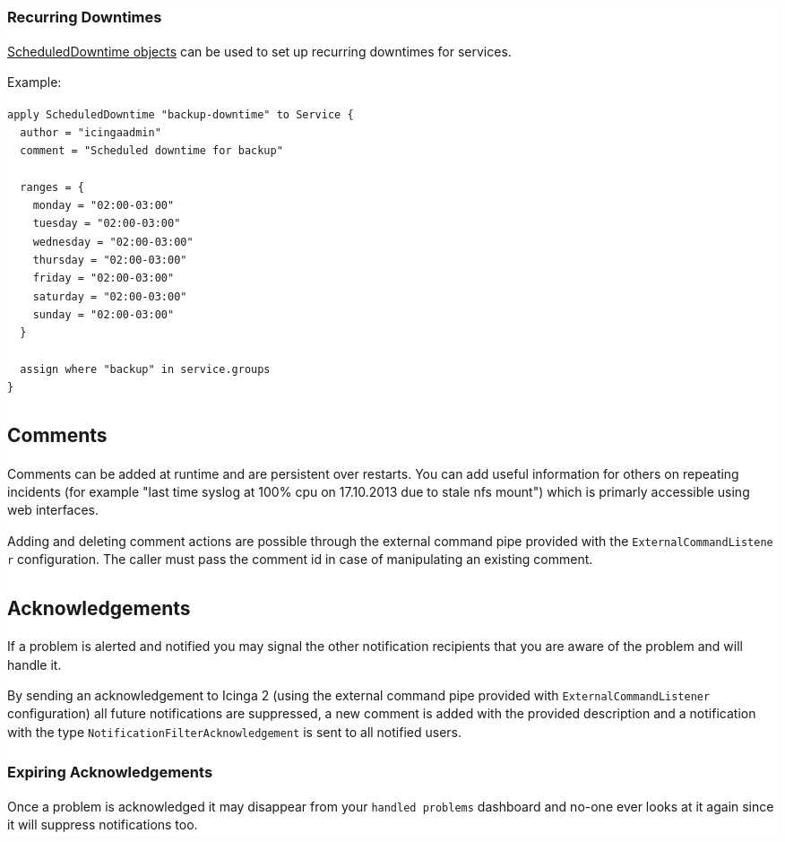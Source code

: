 ### <a id="recurring-downtimes"></a> Recurring Downtimes

[ScheduledDowntime objects](5-object-types.md#objecttype-scheduleddowntime) can be used to set up
recurring downtimes for services.

Example:

    apply ScheduledDowntime "backup-downtime" to Service {
      author = "icingaadmin"
      comment = "Scheduled downtime for backup"

      ranges = {
        monday = "02:00-03:00"
        tuesday = "02:00-03:00"
        wednesday = "02:00-03:00"
        thursday = "02:00-03:00"
        friday = "02:00-03:00"
        saturday = "02:00-03:00"
        sunday = "02:00-03:00"
      }

      assign where "backup" in service.groups
    }


## <a id="comments-intro"></a> Comments

Comments can be added at runtime and are persistent over restarts. You can
add useful information for others on repeating incidents (for example
"last time syslog at 100% cpu on 17.10.2013 due to stale nfs mount") which
is primarly accessible using web interfaces.

Adding and deleting comment actions are possible through the external command pipe
provided with the `ExternalCommandListener` configuration. The caller must
pass the comment id in case of manipulating an existing comment.


## <a id="acknowledgements"></a> Acknowledgements

If a problem is alerted and notified you may signal the other notification
recipients that you are aware of the problem and will handle it.

By sending an acknowledgement to Icinga 2 (using the external command pipe
provided with `ExternalCommandListener` configuration) all future notifications
are suppressed, a new comment is added with the provided description and
a notification with the type `NotificationFilterAcknowledgement` is sent
to all notified users.

### <a id="expiring-acknowledgements"></a> Expiring Acknowledgements

Once a problem is acknowledged it may disappear from your `handled problems`
dashboard and no-one ever looks at it again since it will suppress
notifications too.
